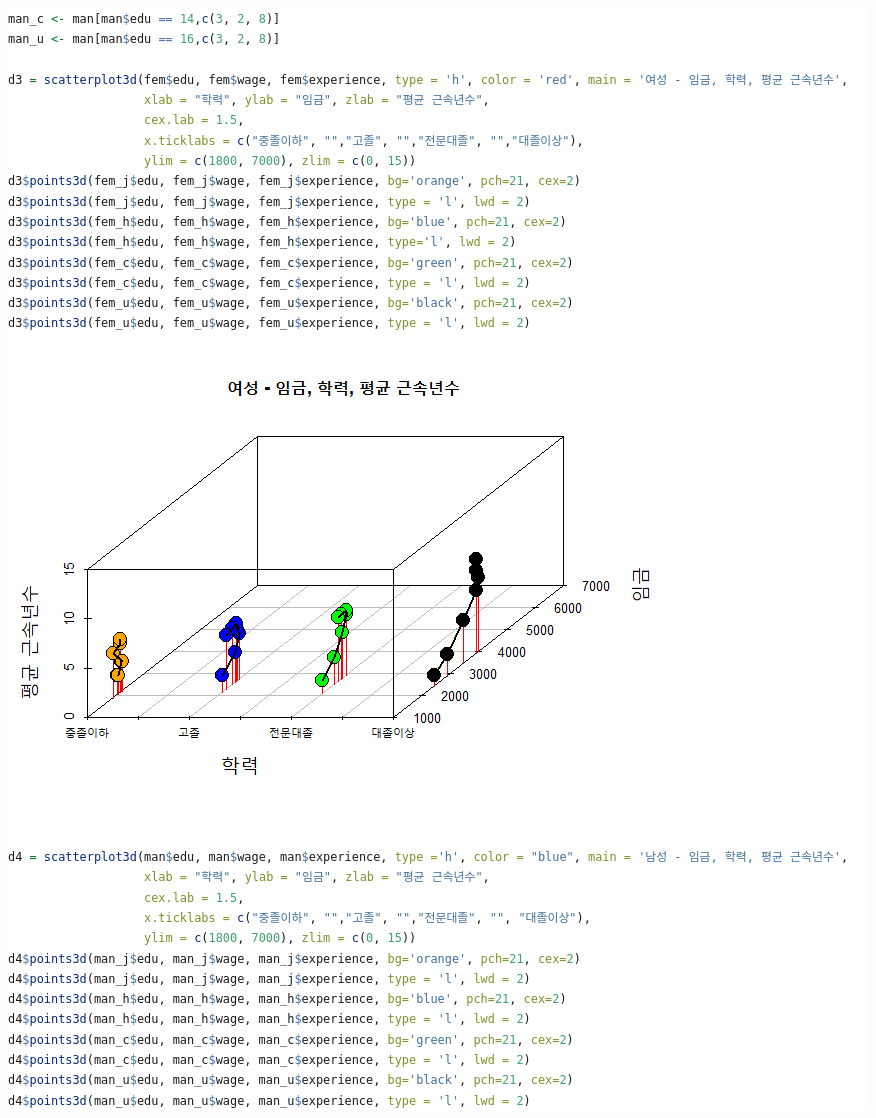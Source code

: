 ``` r
man_c <- man[man$edu == 14,c(3, 2, 8)]
man_u <- man[man$edu == 16,c(3, 2, 8)]

d3 = scatterplot3d(fem$edu, fem$wage, fem$experience, type = 'h', color = 'red', main = '여성 - 임금, 학력, 평균 근속년수',
                   xlab = "학력", ylab = "임금", zlab = "평균 근속년수",
                   cex.lab = 1.5,
                   x.ticklabs = c("중졸이하", "","고졸", "","전문대졸", "","대졸이상"),
                   ylim = c(1800, 7000), zlim = c(0, 15))
d3$points3d(fem_j$edu, fem_j$wage, fem_j$experience, bg='orange', pch=21, cex=2)
d3$points3d(fem_j$edu, fem_j$wage, fem_j$experience, type = 'l', lwd = 2)
d3$points3d(fem_h$edu, fem_h$wage, fem_h$experience, bg='blue', pch=21, cex=2)
d3$points3d(fem_h$edu, fem_h$wage, fem_h$experience, type='l', lwd = 2)
d3$points3d(fem_c$edu, fem_c$wage, fem_c$experience, bg='green', pch=21, cex=2) 
d3$points3d(fem_c$edu, fem_c$wage, fem_c$experience, type = 'l', lwd = 2) 
d3$points3d(fem_u$edu, fem_u$wage, fem_u$experience, bg='black', pch=21, cex=2)
d3$points3d(fem_u$edu, fem_u$wage, fem_u$experience, type = 'l', lwd = 2)
```

![](images/통계청%20자료를%20통해%20알아보는%20한국의%20임금결정%20모델%20분석/unnamed-chunk-6-1.png)

``` r
d4 = scatterplot3d(man$edu, man$wage, man$experience, type ='h', color = "blue", main = '남성 - 임금, 학력, 평균 근속년수',
                   xlab = "학력", ylab = "임금", zlab = "평균 근속년수",
                   cex.lab = 1.5,
                   x.ticklabs = c("중졸이하", "","고졸", "","전문대졸", "", "대졸이상"),
                   ylim = c(1800, 7000), zlim = c(0, 15))
d4$points3d(man_j$edu, man_j$wage, man_j$experience, bg='orange', pch=21, cex=2)
d4$points3d(man_j$edu, man_j$wage, man_j$experience, type = 'l', lwd = 2)
d4$points3d(man_h$edu, man_h$wage, man_h$experience, bg='blue', pch=21, cex=2)
d4$points3d(man_h$edu, man_h$wage, man_h$experience, type = 'l', lwd = 2)
d4$points3d(man_c$edu, man_c$wage, man_c$experience, bg='green', pch=21, cex=2)
d4$points3d(man_c$edu, man_c$wage, man_c$experience, type = 'l', lwd = 2)
d4$points3d(man_u$edu, man_u$wage, man_u$experience, bg='black', pch=21, cex=2)
d4$points3d(man_u$edu, man_u$wage, man_u$experience, type = 'l', lwd = 2)
```
